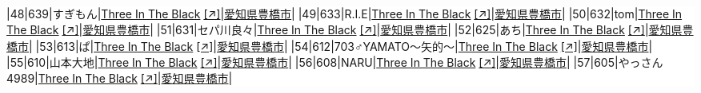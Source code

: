 |48|639|<span class="rank-name-pd">すぎもん</span>|<a href="/darts/rank/shops/9259.html">Three In The Black</a> <a href="https://vs.phoenixdarts.com/jp/shop/shopDetailInfo/s_9259?s_seq=9259">[↗]</a>|<a href="/darts/rank/愛知県/豊橋市">愛知県豊橋市</a>|
|49|633|<span class="rank-name-pd">R.I.E</span>|<a href="/darts/rank/shops/9259.html">Three In The Black</a> <a href="https://vs.phoenixdarts.com/jp/shop/shopDetailInfo/s_9259?s_seq=9259">[↗]</a>|<a href="/darts/rank/愛知県/豊橋市">愛知県豊橋市</a>|
|50|632|<span class="rank-name-pd">tom</span>|<a href="/darts/rank/shops/9259.html">Three In The Black</a> <a href="https://vs.phoenixdarts.com/jp/shop/shopDetailInfo/s_9259?s_seq=9259">[↗]</a>|<a href="/darts/rank/愛知県/豊橋市">愛知県豊橋市</a>|
|51|631|<span class="rank-name-pd">セパ川良々</span>|<a href="/darts/rank/shops/9259.html">Three In The Black</a> <a href="https://vs.phoenixdarts.com/jp/shop/shopDetailInfo/s_9259?s_seq=9259">[↗]</a>|<a href="/darts/rank/愛知県/豊橋市">愛知県豊橋市</a>|
|52|625|<span class="rank-name-pd">あち</span>|<a href="/darts/rank/shops/9259.html">Three In The Black</a> <a href="https://vs.phoenixdarts.com/jp/shop/shopDetailInfo/s_9259?s_seq=9259">[↗]</a>|<a href="/darts/rank/愛知県/豊橋市">愛知県豊橋市</a>|
|53|613|<span class="rank-name-pd">ぱ</span>|<a href="/darts/rank/shops/9259.html">Three In The Black</a> <a href="https://vs.phoenixdarts.com/jp/shop/shopDetailInfo/s_9259?s_seq=9259">[↗]</a>|<a href="/darts/rank/愛知県/豊橋市">愛知県豊橋市</a>|
|54|612|<span class="rank-name-pd">703♂YAMATO～矢的～</span>|<a href="/darts/rank/shops/9259.html">Three In The Black</a> <a href="https://vs.phoenixdarts.com/jp/shop/shopDetailInfo/s_9259?s_seq=9259">[↗]</a>|<a href="/darts/rank/愛知県/豊橋市">愛知県豊橋市</a>|
|55|610|<span class="rank-name-pd">山本大地</span>|<a href="/darts/rank/shops/9259.html">Three In The Black</a> <a href="https://vs.phoenixdarts.com/jp/shop/shopDetailInfo/s_9259?s_seq=9259">[↗]</a>|<a href="/darts/rank/愛知県/豊橋市">愛知県豊橋市</a>|
|56|608|<span class="rank-name-pd">NARU</span>|<a href="/darts/rank/shops/9259.html">Three In The Black</a> <a href="https://vs.phoenixdarts.com/jp/shop/shopDetailInfo/s_9259?s_seq=9259">[↗]</a>|<a href="/darts/rank/愛知県/豊橋市">愛知県豊橋市</a>|
|57|605|<span class="rank-name-pd">やっさん4989</span>|<a href="/darts/rank/shops/9259.html">Three In The Black</a> <a href="https://vs.phoenixdarts.com/jp/shop/shopDetailInfo/s_9259?s_seq=9259">[↗]</a>|<a href="/darts/rank/愛知県/豊橋市">愛知県豊橋市</a>|
